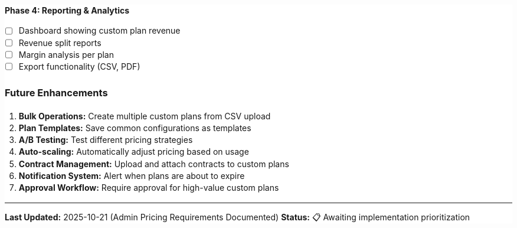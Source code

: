 **Phase 4: Reporting & Analytics**
- [ ] Dashboard showing custom plan revenue
- [ ] Revenue split reports
- [ ] Margin analysis per plan
- [ ] Export functionality (CSV, PDF)

### Future Enhancements

1. **Bulk Operations:** Create multiple custom plans from CSV upload
2. **Plan Templates:** Save common configurations as templates
3. **A/B Testing:** Test different pricing strategies
4. **Auto-scaling:** Automatically adjust pricing based on usage
5. **Contract Management:** Upload and attach contracts to custom plans
6. **Notification System:** Alert when plans are about to expire
7. **Approval Workflow:** Require approval for high-value custom plans

---

**Last Updated:** 2025-10-21 (Admin Pricing Requirements Documented)
**Status:** 📋 Awaiting implementation prioritization

